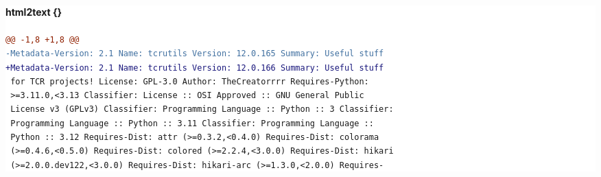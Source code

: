 #### html2text {}

```diff
@@ -1,8 +1,8 @@
-Metadata-Version: 2.1 Name: tcrutils Version: 12.0.165 Summary: Useful stuff
+Metadata-Version: 2.1 Name: tcrutils Version: 12.0.166 Summary: Useful stuff
 for TCR projects! License: GPL-3.0 Author: TheCreatorrrr Requires-Python:
 >=3.11.0,<3.13 Classifier: License :: OSI Approved :: GNU General Public
 License v3 (GPLv3) Classifier: Programming Language :: Python :: 3 Classifier:
 Programming Language :: Python :: 3.11 Classifier: Programming Language ::
 Python :: 3.12 Requires-Dist: attr (>=0.3.2,<0.4.0) Requires-Dist: colorama
 (>=0.4.6,<0.5.0) Requires-Dist: colored (>=2.2.4,<3.0.0) Requires-Dist: hikari
 (>=2.0.0.dev122,<3.0.0) Requires-Dist: hikari-arc (>=1.3.0,<2.0.0) Requires-
```


